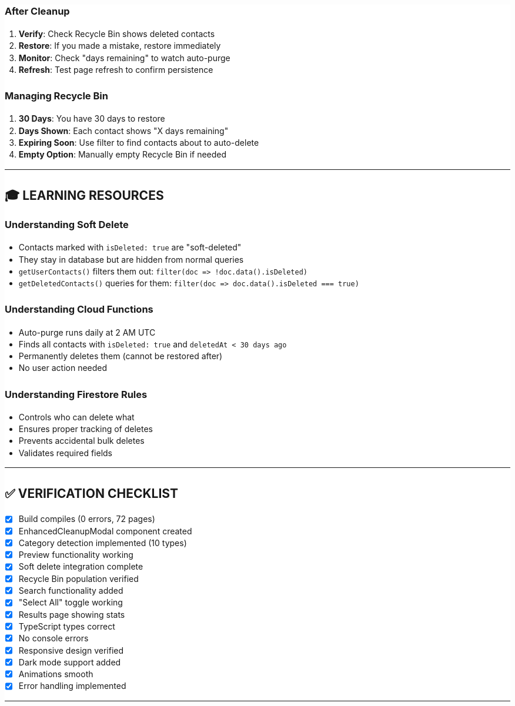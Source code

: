 ### After Cleanup
1. **Verify**: Check Recycle Bin shows deleted contacts
2. **Restore**: If you made a mistake, restore immediately
3. **Monitor**: Check "days remaining" to watch auto-purge
4. **Refresh**: Test page refresh to confirm persistence

### Managing Recycle Bin
1. **30 Days**: You have 30 days to restore
2. **Days Shown**: Each contact shows "X days remaining"
3. **Expiring Soon**: Use filter to find contacts about to auto-delete
4. **Empty Option**: Manually empty Recycle Bin if needed

---

## 🎓 LEARNING RESOURCES

### Understanding Soft Delete
- Contacts marked with `isDeleted: true` are "soft-deleted"
- They stay in database but are hidden from normal queries
- `getUserContacts()` filters them out: `filter(doc => !doc.data().isDeleted)`
- `getDeletedContacts()` queries for them: `filter(doc => doc.data().isDeleted === true)`

### Understanding Cloud Functions
- Auto-purge runs daily at 2 AM UTC
- Finds all contacts with `isDeleted: true` and `deletedAt < 30 days ago`
- Permanently deletes them (cannot be restored after)
- No user action needed

### Understanding Firestore Rules
- Controls who can delete what
- Ensures proper tracking of deletes
- Prevents accidental bulk deletes
- Validates required fields

---

## ✅ VERIFICATION CHECKLIST

- [x] Build compiles (0 errors, 72 pages)
- [x] EnhancedCleanupModal component created
- [x] Category detection implemented (10 types)
- [x] Preview functionality working
- [x] Soft delete integration complete
- [x] Recycle Bin population verified
- [x] Search functionality added
- [x] "Select All" toggle working
- [x] Results page showing stats
- [x] TypeScript types correct
- [x] No console errors
- [x] Responsive design verified
- [x] Dark mode support added
- [x] Animations smooth
- [x] Error handling implemented

---